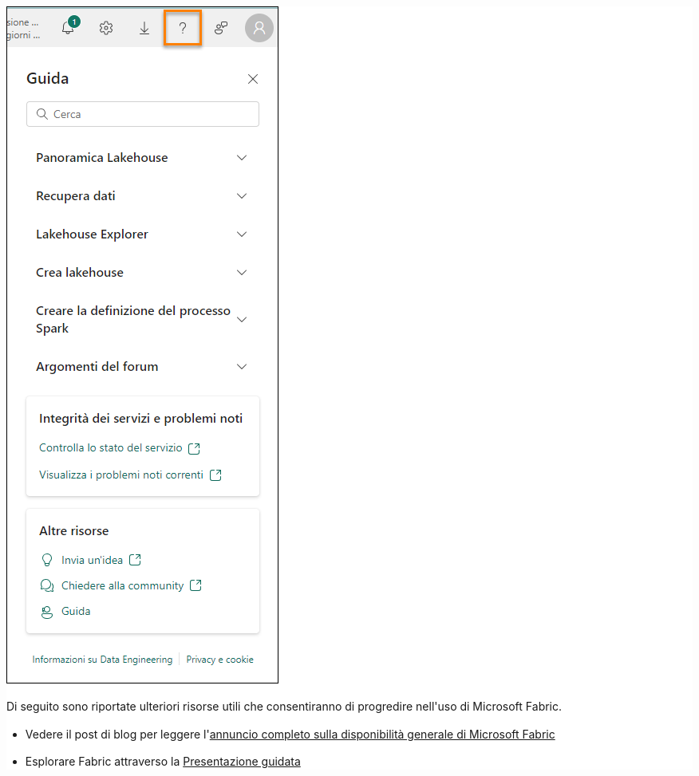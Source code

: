 ![](../media%20/Lab-06/image33.png)

Di seguito sono riportate ulteriori risorse utili che consentiranno di
progredire nell\'uso di Microsoft Fabric.

-   Vedere il post di blog per leggere l\'[annuncio completo sulla
    disponibilità generale di Microsoft
    Fabric](https://aka.ms/Fabric-Hero-Blog-Ignite23)

-   Esplorare Fabric attraverso la [Presentazione
    guidata](https://aka.ms/Fabric-GuidedTour)
